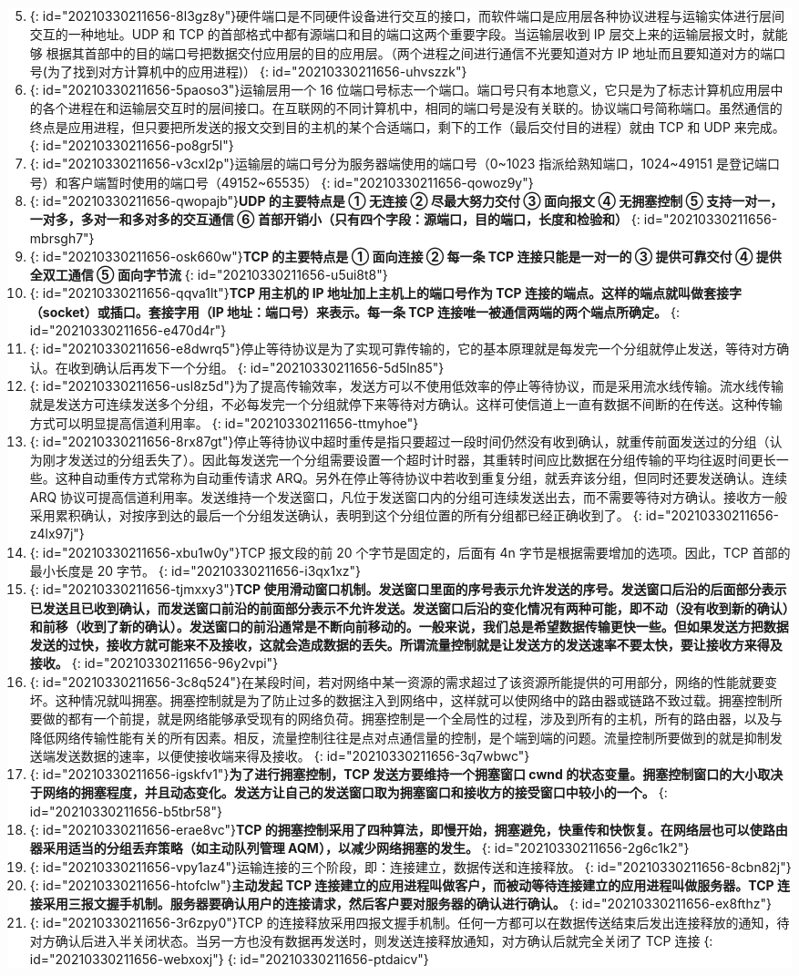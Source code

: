 5. {: id="20210330211656-8l3gz8y"}硬件端口是不同硬件设备进行交互的接口，而软件端口是应用层各种协议进程与运输实体进行层间交互的一种地址。UDP 和 TCP 的首部格式中都有源端口和目的端口这两个重要字段。当运输层收到 IP 层交上来的运输层报文时，就能够 根据其首部中的目的端口号把数据交付应用层的目的应用层。（两个进程之间进行通信不光要知道对方 IP 地址而且要知道对方的端口号(为了找到对方计算机中的应用进程)）
   {: id="20210330211656-uhvszzk"}
6. {: id="20210330211656-5paoso3"}运输层用一个 16 位端口号标志一个端口。端口号只有本地意义，它只是为了标志计算机应用层中的各个进程在和运输层交互时的层间接口。在互联网的不同计算机中，相同的端口号是没有关联的。协议端口号简称端口。虽然通信的终点是应用进程，但只要把所发送的报文交到目的主机的某个合适端口，剩下的工作（最后交付目的进程）就由 TCP 和 UDP 来完成。
   {: id="20210330211656-po8gr5l"}
7. {: id="20210330211656-v3cxl2p"}运输层的端口号分为服务器端使用的端口号（0~1023 指派给熟知端口，1024~49151 是登记端口号）和客户端暂时使用的端口号（49152~65535）
   {: id="20210330211656-qowoz9y"}
8. {: id="20210330211656-qwopajb"}**UDP 的主要特点是 ① 无连接 ② 尽最大努力交付 ③ 面向报文 ④ 无拥塞控制 ⑤ 支持一对一，一对多，多对一和多对多的交互通信 ⑥ 首部开销小（只有四个字段：源端口，目的端口，长度和检验和）**
   {: id="20210330211656-mbrsgh7"}
9. {: id="20210330211656-osk660w"}**TCP 的主要特点是 ① 面向连接 ② 每一条 TCP 连接只能是一对一的 ③ 提供可靠交付 ④ 提供全双工通信 ⑤ 面向字节流**
   {: id="20210330211656-u5ui8t8"}
10. {: id="20210330211656-qqva1lt"}**TCP 用主机的 IP 地址加上主机上的端口号作为 TCP 连接的端点。这样的端点就叫做套接字（socket）或插口。套接字用（IP 地址：端口号）来表示。每一条 TCP 连接唯一被通信两端的两个端点所确定。**
    {: id="20210330211656-e470d4r"}
11. {: id="20210330211656-e8dwrq5"}停止等待协议是为了实现可靠传输的，它的基本原理就是每发完一个分组就停止发送，等待对方确认。在收到确认后再发下一个分组。
    {: id="20210330211656-5d5ln85"}
12. {: id="20210330211656-usl8z5d"}为了提高传输效率，发送方可以不使用低效率的停止等待协议，而是采用流水线传输。流水线传输就是发送方可连续发送多个分组，不必每发完一个分组就停下来等待对方确认。这样可使信道上一直有数据不间断的在传送。这种传输方式可以明显提高信道利用率。
    {: id="20210330211656-ttmyhoe"}
13. {: id="20210330211656-8rx87gt"}停止等待协议中超时重传是指只要超过一段时间仍然没有收到确认，就重传前面发送过的分组（认为刚才发送过的分组丢失了）。因此每发送完一个分组需要设置一个超时计时器，其重转时间应比数据在分组传输的平均往返时间更长一些。这种自动重传方式常称为自动重传请求 ARQ。另外在停止等待协议中若收到重复分组，就丢弃该分组，但同时还要发送确认。连续 ARQ 协议可提高信道利用率。发送维持一个发送窗口，凡位于发送窗口内的分组可连续发送出去，而不需要等待对方确认。接收方一般采用累积确认，对按序到达的最后一个分组发送确认，表明到这个分组位置的所有分组都已经正确收到了。
    {: id="20210330211656-z4lx97j"}
14. {: id="20210330211656-xbu1w0y"}TCP 报文段的前 20 个字节是固定的，后面有 4n 字节是根据需要增加的选项。因此，TCP 首部的最小长度是 20 字节。
    {: id="20210330211656-i3qx1xz"}
15. {: id="20210330211656-tjmxxy3"}**TCP 使用滑动窗口机制。发送窗口里面的序号表示允许发送的序号。发送窗口后沿的后面部分表示已发送且已收到确认，而发送窗口前沿的前面部分表示不允许发送。发送窗口后沿的变化情况有两种可能，即不动（没有收到新的确认）和前移（收到了新的确认）。发送窗口的前沿通常是不断向前移动的。一般来说，我们总是希望数据传输更快一些。但如果发送方把数据发送的过快，接收方就可能来不及接收，这就会造成数据的丢失。所谓流量控制就是让发送方的发送速率不要太快，要让接收方来得及接收。**
    {: id="20210330211656-96y2vpi"}
16. {: id="20210330211656-3c8q524"}在某段时间，若对网络中某一资源的需求超过了该资源所能提供的可用部分，网络的性能就要变坏。这种情况就叫拥塞。拥塞控制就是为了防止过多的数据注入到网络中，这样就可以使网络中的路由器或链路不致过载。拥塞控制所要做的都有一个前提，就是网络能够承受现有的网络负荷。拥塞控制是一个全局性的过程，涉及到所有的主机，所有的路由器，以及与降低网络传输性能有关的所有因素。相反，流量控制往往是点对点通信量的控制，是个端到端的问题。流量控制所要做到的就是抑制发送端发送数据的速率，以便使接收端来得及接收。
    {: id="20210330211656-3q7wbwc"}
17. {: id="20210330211656-igskfv1"}**为了进行拥塞控制，TCP 发送方要维持一个拥塞窗口 cwnd 的状态变量。拥塞控制窗口的大小取决于网络的拥塞程度，并且动态变化。发送方让自己的发送窗口取为拥塞窗口和接收方的接受窗口中较小的一个。**
    {: id="20210330211656-b5tbr58"}
18. {: id="20210330211656-erae8vc"}**TCP 的拥塞控制采用了四种算法，即慢开始，拥塞避免，快重传和快恢复。在网络层也可以使路由器采用适当的分组丢弃策略（如主动队列管理 AQM），以减少网络拥塞的发生。**
    {: id="20210330211656-2g6c1k2"}
19. {: id="20210330211656-vpy1az4"}运输连接的三个阶段，即：连接建立，数据传送和连接释放。
    {: id="20210330211656-8cbn82j"}
20. {: id="20210330211656-htofclw"}**主动发起 TCP 连接建立的应用进程叫做客户，而被动等待连接建立的应用进程叫做服务器。TCP 连接采用三报文握手机制。服务器要确认用户的连接请求，然后客户要对服务器的确认进行确认。**
    {: id="20210330211656-ex8fthz"}
21. {: id="20210330211656-3r6zpy0"}TCP 的连接释放采用四报文握手机制。任何一方都可以在数据传送结束后发出连接释放的通知，待对方确认后进入半关闭状态。当另一方也没有数据再发送时，则发送连接释放通知，对方确认后就完全关闭了 TCP 连接
    {: id="20210330211656-webxoxj"}
{: id="20210330211656-ptdaicv"}
